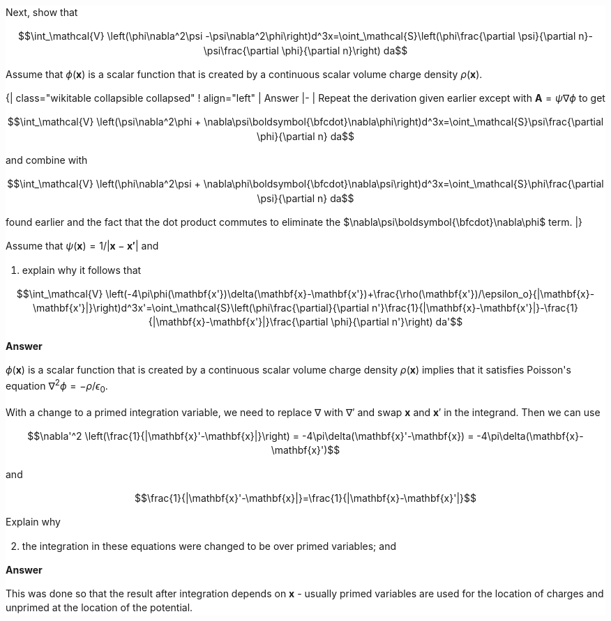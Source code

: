 Next, show that

$$\int_\mathcal{V} \left(\phi\nabla^2\psi -\psi\nabla^2\phi\right)d^3x=\oint_\mathcal{S}\left(\phi\frac{\partial \psi}{\partial n}-\psi\frac{\partial \phi}{\partial n}\right) da$$

Assume that $\phi(\mathbf{x})$ is a scalar function that is created by a continuous scalar volume charge density $\rho(\mathbf{x})$.

{| class="wikitable collapsible collapsed"
! align="left" |&nbsp;Answer
|-
|
Repeat the derivation given earlier except with $\mathbf{A}=\psi \nabla\phi$ to get

$$\int_\mathcal{V} \left(\psi\nabla^2\phi + \nabla\psi\boldsymbol{\bfcdot}\nabla\phi\right)d^3x=\oint_\mathcal{S}\psi\frac{\partial \phi}{\partial n} da$$

and combine with

$$\int_\mathcal{V} \left(\phi\nabla^2\psi + \nabla\phi\boldsymbol{\bfcdot}\nabla\psi\right)d^3x=\oint_\mathcal{S}\phi\frac{\partial \psi}{\partial n} da$$

found earlier and the fact that the dot product commutes to eliminate the $\nabla\psi\boldsymbol{\bfcdot}\nabla\phi$ term.
|}

Assume that $\psi(\mathbf{x})=1/|\mathbf{x}-\mathbf{x'}|$ and 

1. explain why it follows that

$$\int_\mathcal{V} \left(-4\pi\phi(\mathbf{x'})\delta(\mathbf{x}-\mathbf{x'})+\frac{\rho(\mathbf{x'})/\epsilon_o}{|\mathbf{x}-\mathbf{x'}|}\right)d^3x'=\oint_\mathcal{S}\left(\phi\frac{\partial}{\partial n'}\frac{1}{|\mathbf{x}-\mathbf{x'}|}-\frac{1}{|\mathbf{x}-\mathbf{x'}|}\frac{\partial \phi}{\partial n'}\right) da'$$


**Answer**

$\phi(\mathbf{x})$ is a scalar function that is created by a continuous scalar volume charge density $\rho(\mathbf{x})$ implies that it satisfies Poisson's equation $\nabla^2\phi=-\rho/\epsilon_0$.

With a change to a primed integration variable, we need to replace $\nabla$ with $\nabla'$ and swap $\mathbf{x}$ and $\mathbf{x}'$ in the integrand. Then we can use

$$\nabla'^2 \left(\frac{1}{|\mathbf{x}'-\mathbf{x}|}\right) = -4\pi\delta(\mathbf{x}'-\mathbf{x}) = -4\pi\delta(\mathbf{x}-\mathbf{x}')$$

and

$$\frac{1}{|\mathbf{x}'-\mathbf{x}|}=\frac{1}{|\mathbf{x}-\mathbf{x}'|}$$

Explain why

2. the integration in these equations were changed to be over primed variables; and

**Answer**

This was done so that the result after integration depends on $\mathbf{x}$ - usually primed variables are used for the location of charges and unprimed at the location of the potential.
